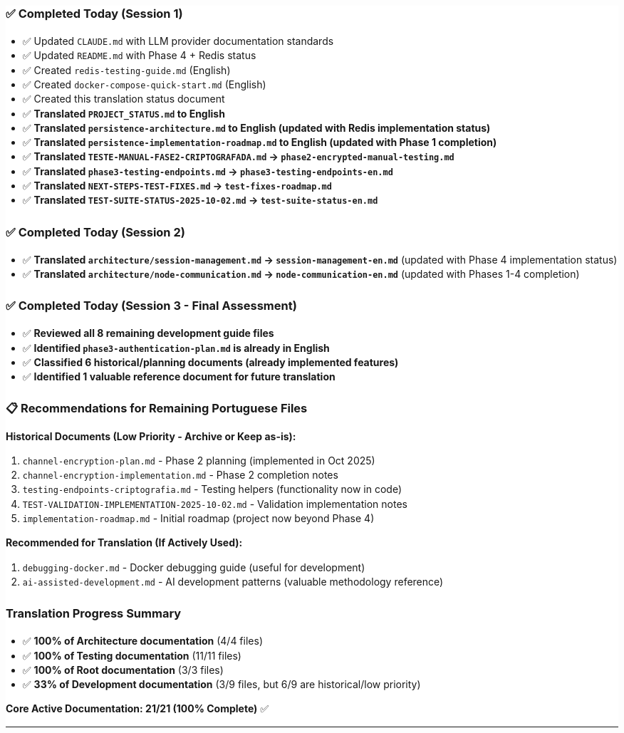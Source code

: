 ### ✅ Completed Today (Session 1)
- ✅ Updated `CLAUDE.md` with LLM provider documentation standards
- ✅ Updated `README.md` with Phase 4 + Redis status
- ✅ Created `redis-testing-guide.md` (English)
- ✅ Created `docker-compose-quick-start.md` (English)
- ✅ Created this translation status document
- ✅ **Translated `PROJECT_STATUS.md` to English**
- ✅ **Translated `persistence-architecture.md` to English (updated with Redis implementation status)**
- ✅ **Translated `persistence-implementation-roadmap.md` to English (updated with Phase 1 completion)**
- ✅ **Translated `TESTE-MANUAL-FASE2-CRIPTOGRAFADA.md` → `phase2-encrypted-manual-testing.md`**
- ✅ **Translated `phase3-testing-endpoints.md` → `phase3-testing-endpoints-en.md`**
- ✅ **Translated `NEXT-STEPS-TEST-FIXES.md` → `test-fixes-roadmap.md`**
- ✅ **Translated `TEST-SUITE-STATUS-2025-10-02.md` → `test-suite-status-en.md`**

### ✅ Completed Today (Session 2)
- ✅ **Translated `architecture/session-management.md` → `session-management-en.md`** (updated with Phase 4 implementation status)
- ✅ **Translated `architecture/node-communication.md` → `node-communication-en.md`** (updated with Phases 1-4 completion)

### ✅ Completed Today (Session 3 - Final Assessment)
- ✅ **Reviewed all 8 remaining development guide files**
- ✅ **Identified `phase3-authentication-plan.md` is already in English**
- ✅ **Classified 6 historical/planning documents (already implemented features)**
- ✅ **Identified 1 valuable reference document for future translation**

### 📋 Recommendations for Remaining Portuguese Files

**Historical Documents (Low Priority - Archive or Keep as-is):**
1. `channel-encryption-plan.md` - Phase 2 planning (implemented in Oct 2025)
2. `channel-encryption-implementation.md` - Phase 2 completion notes
3. `testing-endpoints-criptografia.md` - Testing helpers (functionality now in code)
4. `TEST-VALIDATION-IMPLEMENTATION-2025-10-02.md` - Validation implementation notes
5. `implementation-roadmap.md` - Initial roadmap (project now beyond Phase 4)

**Recommended for Translation (If Actively Used):**
1. `debugging-docker.md` - Docker debugging guide (useful for development)
2. `ai-assisted-development.md` - AI development patterns (valuable methodology reference)

### Translation Progress Summary
- ✅ **100% of Architecture documentation** (4/4 files)
- ✅ **100% of Testing documentation** (11/11 files)
- ✅ **100% of Root documentation** (3/3 files)
- ✅ **33% of Development documentation** (3/9 files, but 6/9 are historical/low priority)

**Core Active Documentation: 21/21 (100% Complete)** ✅

---
